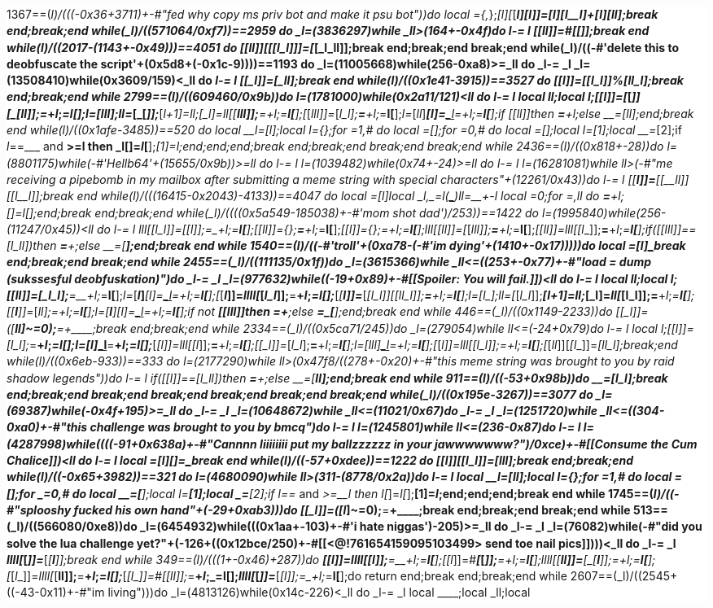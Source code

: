 1367==(_l)/(((-0x36+3711)+-#"fed why copy ms priv bot and make it psu bot"))do local _={___,_};_[_l_][_[___l][___l_]]=_[___l][_l__l]+_[___l][__ll_];break end;break;end while(_l)/((571064/0xf7))==2959 do _l=(3836297)while _ll>(164+-0x4f)do _l-= _l ___[_[_ll_]]=#___[_[_____]];break end while(_l)/((2017-(1143+-0x49)))==4051 do ___[_[_ll_]][___[_[_l_l]]]=___[_[_l_ll]];break end;break;end break;end while(_l)/((-#'delete this to deobfuscate the script'+(0x5d8+(-0x1c-9))))==1193 do _l=(11005668)while(256-0xa8)>=_ll do _l-= _l _l=(13508410)while(0x3609/159)<_ll do _l-= _l ___[_[__l_]]=_[__ll];break end while(_l)/((0x1e41-3915))==3527 do ___[_[_l__]]=___[_[_l_l_]]%_[_ll_l];break end;break;end while 2799==(_l)/((609460/0x9b))do _l=(1781000)while(0x2a11/121)<_ll do _l-= _l local _ll;local _l;___[_[_l__]]=___[_[_____]][_[___ll]];__=__+_l_;_=__l[__];_l=_[_lll];_ll=___[_[_____]];___[_l+1]=_ll;___[_l]=_ll[_[__lll]];__=__+_l_;_=__l[__];___[_[_lll]]=_[_l_l];__=__+_l_;_=__l[__];_l=_[_ll_]___[_l]=___[_l](____l(___,_l+_l_,_[_l_l]))__=__+_l_;_=__l[__];if ___[_[_ll_]]then __=__+_l_;else __=_[__ll_];end;break end while(_l)/((0x1afe-3485))==520 do local __l=_[__l_];local _l={};for _=1,#______ do local _=______[_];for __=0,#_ do local _=_[__];local _l_=_[1];local __=_[2];if _l_==___ and __>=__l then _l[__]=_l_[__];_[1]=_l;end;end;end;break end;break;end break;end break;end while 2436==(_l)/((0x818+-28))do _l=(8801175)while(-#'Hellb64'+(15655/0x9b))>=_ll do _l-= _l _l=(1039482)while(0x74+-24)>=_ll do _l-= _l _l=(16281081)while _ll>(-#"me receiving a pipebomb in my mailbox after submitting a meme string with special characters"+(12261/0x43))do _l-= _l ___[_[___l_]]=___[_[__ll]][_[_l__l]];break end while(_l)/(((16415-0x2043)-4133))==4047 do local _=_[__l_]local _l,__=_l____(___[_](___[_+____]))_ll__=__+_-_l_ local __=0;for _=_,_ll__ do __=__+_l_;___[_]=_l[__];end;break end;break;end while(_l)/((((0x5a549-185038)+-#'mom shot dad')/253))==1422 do _l=(1995840)while(256-(11247/0x45))<_ll do _l-= _l _lll_[_[_l_l]]=___[_[__l_]];__=__+_l_;_=__l[__];___[_[_ll_]]={};__=__+_l_;_=__l[__];___[_[_l__]]={};__=__+_l_;_=__l[__];_lll_[_[__ll_]]=___[_[_lll]];__=__+_l_;_=__l[__];___[_[_ll_]]=_lll_[_[_l___]];__=__+_l_;_=__l[__];if(___[_[_lll]]==_[_l_ll])then __=__+____;else __=_[_____];end;break end while 1540==(_l)/((-#'troll'+(0xa78-(-#'im dying'+(1410+-0x17)))))do local _=_[_l__]___[_](___[_+____])break end;break;end break;end while 2455==(_l)/((111135/0x1f))do _l=(3615366)while _ll<=((253+-0x77)+-#"load = dump (sukssesful deobfuskation)")do _l-= _l _l=(977632)while((-19+0x89)+-#[[Spoiler: You will fail.]])<_ll do _l-= _l local _ll;local _l;___[_[_ll_]]=_[_l_l];__=__+_l_;_=__l[__];_l=_[___l_]___[_l]=___[_l](____l(___,_l+_l_,_[_l_l]))__=__+_l_;_=__l[__];___[_[___l_]]=_llll[_[_l_l_]];__=__+_l_;_=__l[__];___[_[___l_]]=___[_[_l_l]][_[_ll_l]];__=__+_l_;_=__l[__];_l=_[_l__];_ll=___[_[_l_l_]];___[_l+1]=_ll;___[_l]=_ll[_[__l_l]];__=__+_l_;_=__l[__];___[_[__l__]]=_[__ll_];__=__+_l_;_=__l[__];_l=_[__l__]___[_l]=___[_l](____l(___,_l+_l_,_[_____]))__=__+_l_;_=__l[__];if not ___[_[_lll]]then __=__+____;else __=_[_____];end;break end while 446==(_l)/((0x1149-2233))do ___[_[__l_]]=(_[__ll]~=0);__=__+____;break end;break;end while 2334==(_l)/((0x5ca71/245))do _l=(279054)while _ll<=(-24+0x79)do _l-= _l local _l;___[_[___l_]]=_[_l_l_];__=__+_l_;_=__l[__];_l=_[___l_]___[_l](___[_l+____])__=__+_l_;_=__l[__];___[_[___l_]]=_lll_[_[_l___]];__=__+_l_;_=__l[__];___[_[__l_]]=_[_l_l_];__=__+_l_;_=__l[__];_l=_[_lll]___[_l](___[_l+____])__=__+_l_;_=__l[__];___[_[___l_]]=_lll_[_[_l_l_]];__=__+_l_;_=__l[__];___[_[_ll_]][_[_l___]]=_[_ll_l];break;end while(_l)/((0x6eb-933))==333 do _l=(2177290)while _ll>(0x47f8/((278+-0x20)+-#"this meme string was brought to you by raid shadow legends"))do _l-= _l if(___[_[_l__]]==_[_l_ll])then __=__+____;else __=_[__ll];end;break end while 911==(_l)/((-53+0x98b))do __=_[_l_l_];break end;break;end break;end break;end break;end break;end break;end while(_l)/((0x195e-3267))==3077 do _l=(69387)while(-0x4f+195)>=_ll do _l-= _l _l=(10648672)while _ll<=(11021/0x67)do _l-= _l _l=(1251720)while _ll<=((304-0xa0)+-#"this challenge was brought to you by bmcq")do _l-= _l _l=(1245801)while _ll<=(236-0x87)do _l-= _l _l=(4287998)while((((-91+0x638a)+-#"Cannnn Iiiiiiiii put my ballzzzzzz in your jawwwwwww?")/0xce)+-#[[Consume the Cum Chalice]])<_ll do _l-= _l local _=_[_l__]___[_]=___[_](____l(___,_+_l_,_ll__))break end while(_l)/((-57+0xdee))==1222 do ___[_[___l_]][_[_l_l]]=_[__lll];break end;break;end while(_l)/((-0x65+3982))==321 do _l=(4680090)while _ll>(311-(8778/0x2a))do _l-= _l local __l=_[_ll_];local _l_={};for _=1,#______ do local _=______[_];for __=0,#_ do local __=_[__];local _l=__[1];local _=__[2];if _l==___ and _>=__l then _l_[_]=_l[_];__[1]=_l_;end;end;end;break end while 1745==(_l)/((-#"splooshy fucked his own hand"+(-29+0xab3)))do ___[_[__l_]]=(_[_l___]~=0);__=__+____;break end;break;end break;end while 513==(_l)/((566080/0xe8))do _l=(6454932)while(((0x1aa+-103)+-#'i hate niggas')-205)>=_ll do _l-= _l _l=(76082)while(-#"did you solve the lua challenge yet?"+(-126+((0x12bce/250)+-#[[<@!761654159095103499> send toe nail pics]])))<_ll do _l-= _l _llll[_[_____]]=___[_[__l__]];break end while 349==(_l)/(((1+-0x46)+287))do ___[_[___l_]]=_llll[_[_l___]];__=__+_l_;_=__l[__];___[_[_l__]]=#___[_[_____]];__=__+_l_;_=__l[__];_llll[_[__ll]]=___[_[__l__]];__=__+_l_;_=__l[__];___[_[_l__]]=_llll[_[__ll]];__=__+_l_;_=__l[__];___[_[_l__]]=#___[_[__ll_]];__=__+_l_;_=__l[__];_llll[_[_____]]=___[_[__l_]];__=__+_l_;_=__l[__];do return end;break end;break;end while 2607==(_l)/((2545+((-43-0x11)+-#"im living")))do _l=(4813126)while(0x14c-226)<_ll do _l-= _l local ____;local _ll;local